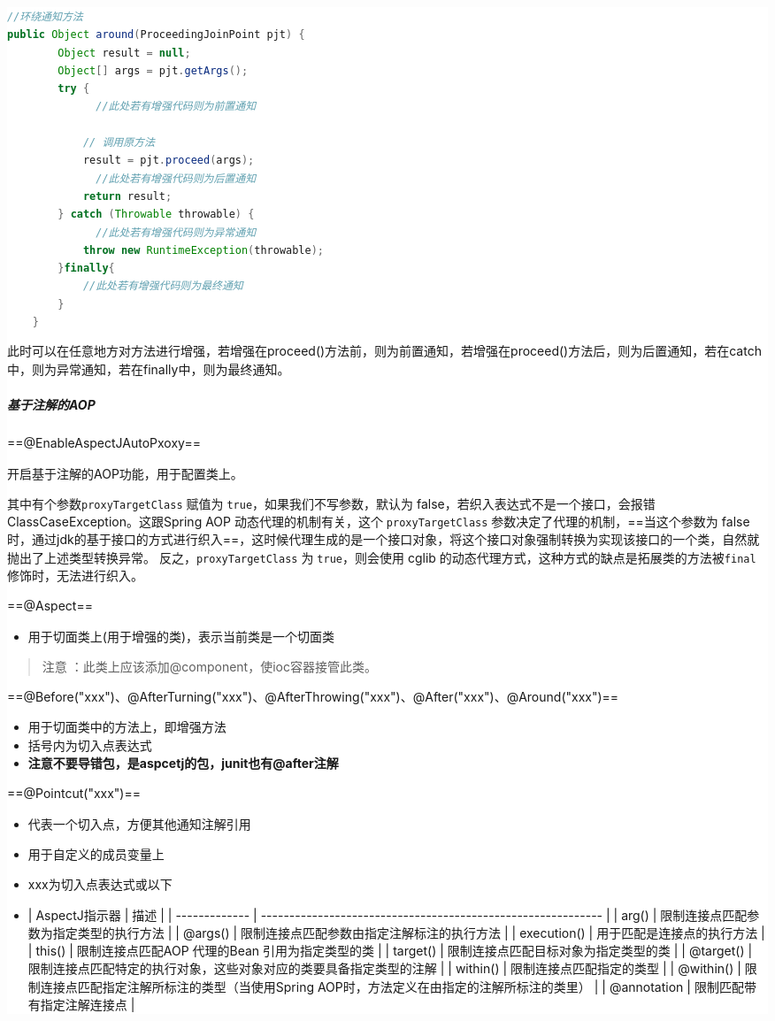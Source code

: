 ```java
//环绕通知方法
public Object around(ProceedingJoinPoint pjt) {
        Object result = null;
        Object[] args = pjt.getArgs();
        try {
              //此处若有增强代码则为前置通知
            
            // 调用原方法
            result = pjt.proceed(args);
              //此处若有增强代码则为后置通知
            return result;
        } catch (Throwable throwable) {
              //此处若有增强代码则为异常通知
            throw new RuntimeException(throwable);
        }finally{
            //此处若有增强代码则为最终通知
        }
    }
```

此时可以在任意地方对方法进行增强，若增强在proceed()方法前，则为前置通知，若增强在proceed()方法后，则为后置通知，若在catch中，则为异常通知，若在finally中，则为最终通知。

##### 基于注解的AOP

==@EnableAspectJAutoPxoxy==

开启基于注解的AOP功能，用于配置类上。

其中有个参数`proxyTargetClass` 赋值为 `true`，如果我们不写参数，默认为 false，若织入表达式不是一个接口，会报错ClassCaseException。这跟Spring AOP 动态代理的机制有关，这个 `proxyTargetClass` 参数决定了代理的机制，==当这个参数为 false 时，通过jdk的基于接口的方式进行织入==，这时候代理生成的是一个接口对象，将这个接口对象强制转换为实现该接口的一个类，自然就抛出了上述类型转换异常。
反之，`proxyTargetClass` 为 `true`，则会使用 cglib 的动态代理方式，这种方式的缺点是拓展类的方法被`final`修饰时，无法进行织入。

==@Aspect==

* 用于切面类上(用于增强的类)，表示当前类是一个切面类

>   注意 ：此类上应该添加@component，使ioc容器接管此类。

==@Before("xxx")、@AfterTurning("xxx")、@AfterThrowing("xxx")、@After("xxx")、@Around("xxx")==

* 用于切面类中的方法上，即增强方法
* 括号内为切入点表达式
* **注意不要导错包，是aspcetj的包，junit也有@after注解**

==@Pointcut("xxx")==

* 代表一个切入点，方便其他通知注解引用

* 用于自定义的成员变量上

* xxx为切入点表达式或以下

* | AspectJ指示器 | 描述                                                         |
| ------------- | ------------------------------------------------------------ |
  | arg()         | 限制连接点匹配参数为指定类型的执行方法                       |
  | @args()       | 限制连接点匹配参数由指定注解标注的执行方法                   |
  | execution()   | 用于匹配是连接点的执行方法                                   |
  | this()        | 限制连接点匹配AOP 代理的Bean 引用为指定类型的类              |
  | target()      | 限制连接点匹配目标对象为指定类型的类                         |
  | @target()     | 限制连接点匹配特定的执行对象，这些对象对应的类要具备指定类型的注解 |
  | within()      | 限制连接点匹配指定的类型                                     |
  | @within()     | 限制连接点匹配指定注解所标注的类型（当使用Spring AOP时，方法定义在由指定的注解所标注的类里） |
  | @annotation   | 限制匹配带有指定注解连接点                                   |